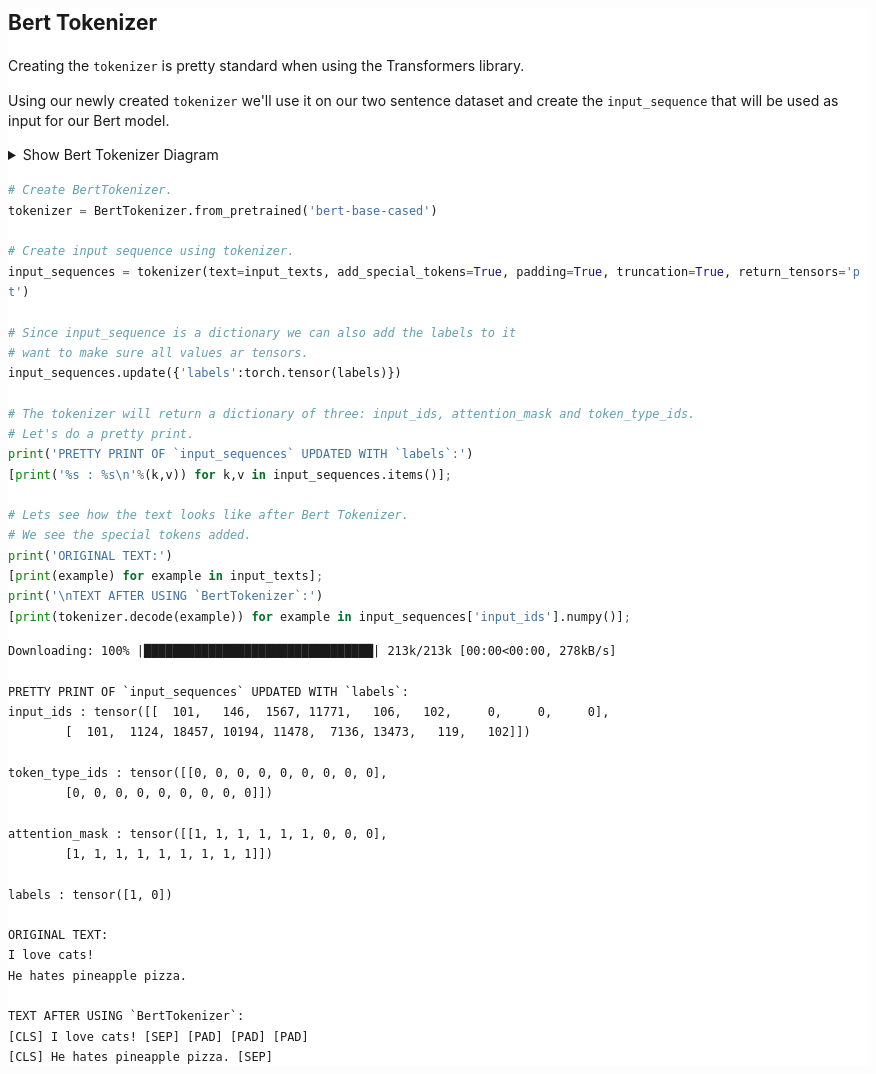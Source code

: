 ## **Bert Tokenizer**

Creating the `tokenizer` is pretty standard when using the Transformers library.

Using our newly created `tokenizer` we'll use it on our two sentence dataset and create the `input_sequence` that will be used as input for our Bert model.


<details><summary>Show Bert Tokenizer Diagram</summary></details>


```python
# Create BertTokenizer.
tokenizer = BertTokenizer.from_pretrained('bert-base-cased')

# Create input sequence using tokenizer.
input_sequences = tokenizer(text=input_texts, add_special_tokens=True, padding=True, truncation=True, return_tensors='pt')

# Since input_sequence is a dictionary we can also add the labels to it
# want to make sure all values ar tensors.
input_sequences.update({'labels':torch.tensor(labels)})

# The tokenizer will return a dictionary of three: input_ids, attention_mask and token_type_ids.
# Let's do a pretty print.
print('PRETTY PRINT OF `input_sequences` UPDATED WITH `labels`:')
[print('%s : %s\n'%(k,v)) for k,v in input_sequences.items()];

# Lets see how the text looks like after Bert Tokenizer.
# We see the special tokens added.
print('ORIGINAL TEXT:')
[print(example) for example in input_texts];
print('\nTEXT AFTER USING `BertTokenizer`:')
[print(tokenizer.decode(example)) for example in input_sequences['input_ids'].numpy()];
```

    Downloading: 100% |████████████████████████████████| 213k/213k [00:00<00:00, 278kB/s]

    PRETTY PRINT OF `input_sequences` UPDATED WITH `labels`:
    input_ids : tensor([[  101,   146,  1567, 11771,   106,   102,     0,     0,     0],
            [  101,  1124, 18457, 10194, 11478,  7136, 13473,   119,   102]])
    
    token_type_ids : tensor([[0, 0, 0, 0, 0, 0, 0, 0, 0],
            [0, 0, 0, 0, 0, 0, 0, 0, 0]])
    
    attention_mask : tensor([[1, 1, 1, 1, 1, 1, 0, 0, 0],
            [1, 1, 1, 1, 1, 1, 1, 1, 1]])
    
    labels : tensor([1, 0])
    
    ORIGINAL TEXT:
    I love cats!
    He hates pineapple pizza.
    
    TEXT AFTER USING `BertTokenizer`:
    [CLS] I love cats! [SEP] [PAD] [PAD] [PAD]
    [CLS] He hates pineapple pizza. [SEP]
